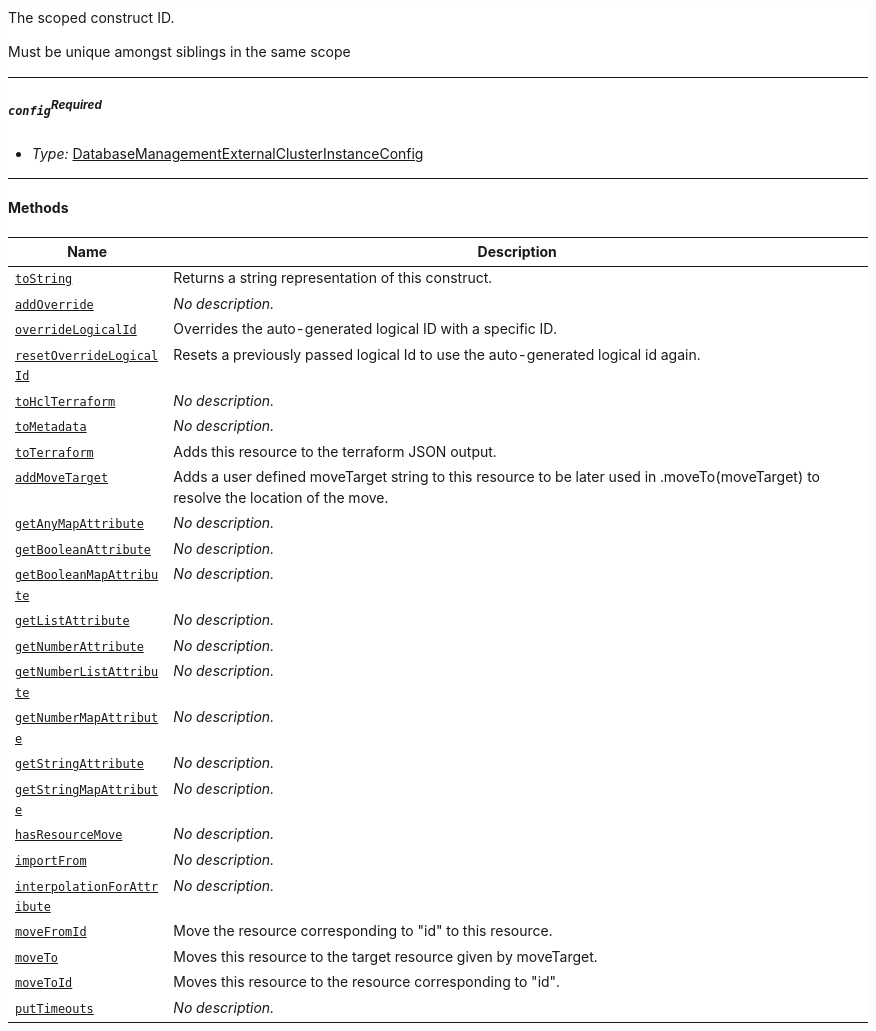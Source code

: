 The scoped construct ID.

Must be unique amongst siblings in the same scope

---

##### `config`<sup>Required</sup> <a name="config" id="rhizo-co-terraform-provider-oci.databaseManagementExternalClusterInstance.DatabaseManagementExternalClusterInstance.Initializer.parameter.config"></a>

- *Type:* <a href="#rhizo-co-terraform-provider-oci.databaseManagementExternalClusterInstance.DatabaseManagementExternalClusterInstanceConfig">DatabaseManagementExternalClusterInstanceConfig</a>

---

#### Methods <a name="Methods" id="Methods"></a>

| **Name** | **Description** |
| --- | --- |
| <code><a href="#rhizo-co-terraform-provider-oci.databaseManagementExternalClusterInstance.DatabaseManagementExternalClusterInstance.toString">toString</a></code> | Returns a string representation of this construct. |
| <code><a href="#rhizo-co-terraform-provider-oci.databaseManagementExternalClusterInstance.DatabaseManagementExternalClusterInstance.addOverride">addOverride</a></code> | *No description.* |
| <code><a href="#rhizo-co-terraform-provider-oci.databaseManagementExternalClusterInstance.DatabaseManagementExternalClusterInstance.overrideLogicalId">overrideLogicalId</a></code> | Overrides the auto-generated logical ID with a specific ID. |
| <code><a href="#rhizo-co-terraform-provider-oci.databaseManagementExternalClusterInstance.DatabaseManagementExternalClusterInstance.resetOverrideLogicalId">resetOverrideLogicalId</a></code> | Resets a previously passed logical Id to use the auto-generated logical id again. |
| <code><a href="#rhizo-co-terraform-provider-oci.databaseManagementExternalClusterInstance.DatabaseManagementExternalClusterInstance.toHclTerraform">toHclTerraform</a></code> | *No description.* |
| <code><a href="#rhizo-co-terraform-provider-oci.databaseManagementExternalClusterInstance.DatabaseManagementExternalClusterInstance.toMetadata">toMetadata</a></code> | *No description.* |
| <code><a href="#rhizo-co-terraform-provider-oci.databaseManagementExternalClusterInstance.DatabaseManagementExternalClusterInstance.toTerraform">toTerraform</a></code> | Adds this resource to the terraform JSON output. |
| <code><a href="#rhizo-co-terraform-provider-oci.databaseManagementExternalClusterInstance.DatabaseManagementExternalClusterInstance.addMoveTarget">addMoveTarget</a></code> | Adds a user defined moveTarget string to this resource to be later used in .moveTo(moveTarget) to resolve the location of the move. |
| <code><a href="#rhizo-co-terraform-provider-oci.databaseManagementExternalClusterInstance.DatabaseManagementExternalClusterInstance.getAnyMapAttribute">getAnyMapAttribute</a></code> | *No description.* |
| <code><a href="#rhizo-co-terraform-provider-oci.databaseManagementExternalClusterInstance.DatabaseManagementExternalClusterInstance.getBooleanAttribute">getBooleanAttribute</a></code> | *No description.* |
| <code><a href="#rhizo-co-terraform-provider-oci.databaseManagementExternalClusterInstance.DatabaseManagementExternalClusterInstance.getBooleanMapAttribute">getBooleanMapAttribute</a></code> | *No description.* |
| <code><a href="#rhizo-co-terraform-provider-oci.databaseManagementExternalClusterInstance.DatabaseManagementExternalClusterInstance.getListAttribute">getListAttribute</a></code> | *No description.* |
| <code><a href="#rhizo-co-terraform-provider-oci.databaseManagementExternalClusterInstance.DatabaseManagementExternalClusterInstance.getNumberAttribute">getNumberAttribute</a></code> | *No description.* |
| <code><a href="#rhizo-co-terraform-provider-oci.databaseManagementExternalClusterInstance.DatabaseManagementExternalClusterInstance.getNumberListAttribute">getNumberListAttribute</a></code> | *No description.* |
| <code><a href="#rhizo-co-terraform-provider-oci.databaseManagementExternalClusterInstance.DatabaseManagementExternalClusterInstance.getNumberMapAttribute">getNumberMapAttribute</a></code> | *No description.* |
| <code><a href="#rhizo-co-terraform-provider-oci.databaseManagementExternalClusterInstance.DatabaseManagementExternalClusterInstance.getStringAttribute">getStringAttribute</a></code> | *No description.* |
| <code><a href="#rhizo-co-terraform-provider-oci.databaseManagementExternalClusterInstance.DatabaseManagementExternalClusterInstance.getStringMapAttribute">getStringMapAttribute</a></code> | *No description.* |
| <code><a href="#rhizo-co-terraform-provider-oci.databaseManagementExternalClusterInstance.DatabaseManagementExternalClusterInstance.hasResourceMove">hasResourceMove</a></code> | *No description.* |
| <code><a href="#rhizo-co-terraform-provider-oci.databaseManagementExternalClusterInstance.DatabaseManagementExternalClusterInstance.importFrom">importFrom</a></code> | *No description.* |
| <code><a href="#rhizo-co-terraform-provider-oci.databaseManagementExternalClusterInstance.DatabaseManagementExternalClusterInstance.interpolationForAttribute">interpolationForAttribute</a></code> | *No description.* |
| <code><a href="#rhizo-co-terraform-provider-oci.databaseManagementExternalClusterInstance.DatabaseManagementExternalClusterInstance.moveFromId">moveFromId</a></code> | Move the resource corresponding to "id" to this resource. |
| <code><a href="#rhizo-co-terraform-provider-oci.databaseManagementExternalClusterInstance.DatabaseManagementExternalClusterInstance.moveTo">moveTo</a></code> | Moves this resource to the target resource given by moveTarget. |
| <code><a href="#rhizo-co-terraform-provider-oci.databaseManagementExternalClusterInstance.DatabaseManagementExternalClusterInstance.moveToId">moveToId</a></code> | Moves this resource to the resource corresponding to "id". |
| <code><a href="#rhizo-co-terraform-provider-oci.databaseManagementExternalClusterInstance.DatabaseManagementExternalClusterInstance.putTimeouts">putTimeouts</a></code> | *No description.* |